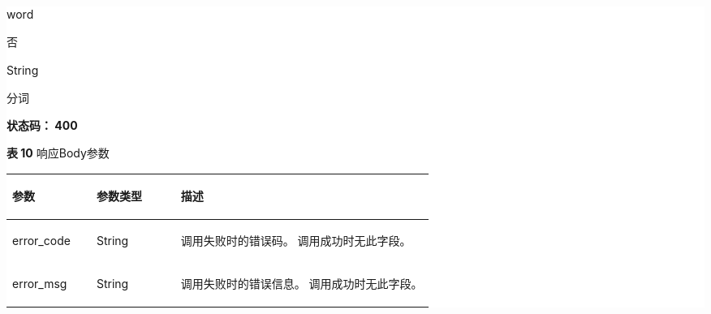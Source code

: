 <tr id="row19429936165217"><td class="cellrowborder" valign="top" width="16.55%" headers="mcps1.2.5.1.1 "><p id="p134291936135218"><a name="p134291936135218"></a><a name="p134291936135218"></a>word</p>
</td>
<td class="cellrowborder" valign="top" width="15%" headers="mcps1.2.5.1.2 "><p id="p1342933625213"><a name="p1342933625213"></a><a name="p1342933625213"></a>否</p>
</td>
<td class="cellrowborder" valign="top" width="17.72%" headers="mcps1.2.5.1.3 "><p id="p6429193617525"><a name="p6429193617525"></a><a name="p6429193617525"></a>String</p>
</td>
<td class="cellrowborder" valign="top" width="50.73%" headers="mcps1.2.5.1.4 "><p id="p173621931145620"><a name="p173621931145620"></a><a name="p173621931145620"></a>分词</p>
</td>
</tr>
</tbody>
</table>

**状态码： 400**

**表 10**  响应Body参数

<a name="table1086517495118"></a>
<table><thead align="left"><tr id="row1686624911119"><th class="cellrowborder" valign="top" width="20%" id="mcps1.2.4.1.1"><p id="p486619498113"><a name="p486619498113"></a><a name="p486619498113"></a>参数</p>
</th>
<th class="cellrowborder" valign="top" width="20%" id="mcps1.2.4.1.2"><p id="p12866349817"><a name="p12866349817"></a><a name="p12866349817"></a>参数类型</p>
</th>
<th class="cellrowborder" valign="top" width="60%" id="mcps1.2.4.1.3"><p id="p1886624916116"><a name="p1886624916116"></a><a name="p1886624916116"></a>描述</p>
</th>
</tr>
</thead>
<tbody><tr id="row586617491011"><td class="cellrowborder" valign="top" width="20%" headers="mcps1.2.4.1.1 "><p id="p086610495117"><a name="p086610495117"></a><a name="p086610495117"></a>error_code</p>
</td>
<td class="cellrowborder" valign="top" width="20%" headers="mcps1.2.4.1.2 "><p id="p108662497120"><a name="p108662497120"></a><a name="p108662497120"></a>String</p>
</td>
<td class="cellrowborder" valign="top" width="60%" headers="mcps1.2.4.1.3 "><p id="p148676491117"><a name="p148676491117"></a><a name="p148676491117"></a>调用失败时的错误码。 调用成功时无此字段。</p>
</td>
</tr>
<tr id="row9866104920116"><td class="cellrowborder" valign="top" width="20%" headers="mcps1.2.4.1.1 "><p id="p148683491212"><a name="p148683491212"></a><a name="p148683491212"></a>error_msg</p>
</td>
<td class="cellrowborder" valign="top" width="20%" headers="mcps1.2.4.1.2 "><p id="p148682496112"><a name="p148682496112"></a><a name="p148682496112"></a>String</p>
</td>
<td class="cellrowborder" valign="top" width="60%" headers="mcps1.2.4.1.3 "><p id="p1486817494116"><a name="p1486817494116"></a><a name="p1486817494116"></a>调用失败时的错误信息。 调用成功时无此字段。</p>
</td>
</tr>
</tbody>
</table>
